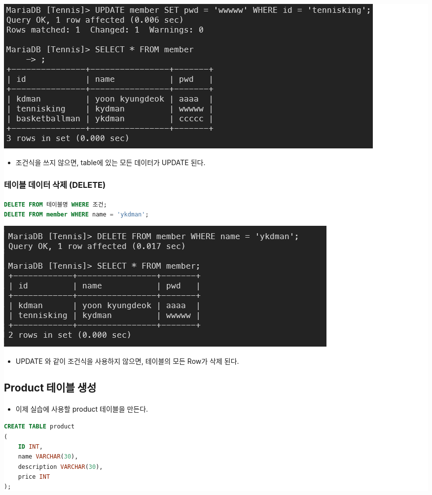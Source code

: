 ![update-datatable](../assets/img/post/2024-04-19/update-database.png)

- 조건식을 쓰지 않으면, table에 있는 모든 데이터가 UPDATE 된다.

### 테이블 데이터 삭제 (DELETE)

```sql
DELETE FROM 테이블명 WHERE 조건;
DELETE FROM member WHERE name = 'ykdman';
```

![delete-datatable](../assets/img/post/2024-04-19/delete-database.png)

- UPDATE 와 같이 조건식을 사용하지 않으면, 테이블의 모든 Row가 삭제 된다.

## Product 테이블 생성

- 이제 실습에 사용할 product 테이블을 만든다.

```sql
CREATE TABLE product
( 
	ID INT,
	name VARCHAR(30),
	description VARCHAR(30),
	price INT
);
```
